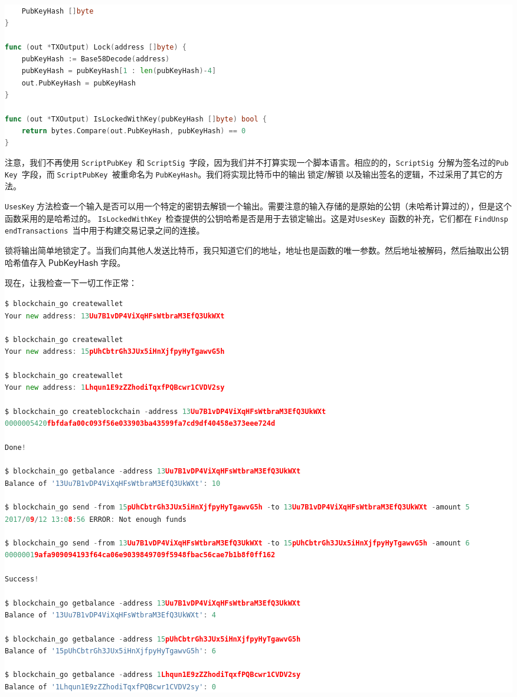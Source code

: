 ```go
	PubKeyHash []byte
}

func (out *TXOutput) Lock(address []byte) {
	pubKeyHash := Base58Decode(address)
	pubKeyHash = pubKeyHash[1 : len(pubKeyHash)-4]
	out.PubKeyHash = pubKeyHash
}

func (out *TXOutput) IsLockedWithKey(pubKeyHash []byte) bool {
	return bytes.Compare(out.PubKeyHash, pubKeyHash) == 0
}
```

注意，我们不再使用 `ScriptPubKey `和 `ScriptSig `字段，因为我们并不打算实现一个脚本语言。相应的的，`ScriptSig `分解为签名过的`PubKey `字段，而 `ScriptPubKey `被重命名为 `PubKeyHash`。我们将实现比特币中的输出 锁定/解锁 以及输出签名的逻辑，不过采用了其它的方法。

`UsesKey` 方法检查一个输入是否可以用一个特定的密钥去解锁一个输出。需要注意的输入存储的是原始的公钥（未哈希计算过的），但是这个函数采用的是哈希过的。 `IsLockedWithKey `检查提供的公钥哈希是否是用于去锁定输出。这是对`UsesKey `函数的补充，它们都在 `FindUnspendTransactions `当中用于构建交易记录之间的连接。

锁将输出简单地锁定了。当我们向其他人发送比特币，我只知道它们的地址，地址也是函数的唯一参数。然后地址被解码，然后抽取出公钥哈希值存入 PubKeyHash 字段。

现在，让我检查一下一切工作正常：

```go
$ blockchain_go createwallet
Your new address: 13Uu7B1vDP4ViXqHFsWtbraM3EfQ3UkWXt

$ blockchain_go createwallet
Your new address: 15pUhCbtrGh3JUx5iHnXjfpyHyTgawvG5h

$ blockchain_go createwallet
Your new address: 1Lhqun1E9zZZhodiTqxfPQBcwr1CVDV2sy

$ blockchain_go createblockchain -address 13Uu7B1vDP4ViXqHFsWtbraM3EfQ3UkWXt
0000005420fbfdafa00c093f56e033903ba43599fa7cd9df40458e373eee724d

Done!

$ blockchain_go getbalance -address 13Uu7B1vDP4ViXqHFsWtbraM3EfQ3UkWXt
Balance of '13Uu7B1vDP4ViXqHFsWtbraM3EfQ3UkWXt': 10

$ blockchain_go send -from 15pUhCbtrGh3JUx5iHnXjfpyHyTgawvG5h -to 13Uu7B1vDP4ViXqHFsWtbraM3EfQ3UkWXt -amount 5
2017/09/12 13:08:56 ERROR: Not enough funds

$ blockchain_go send -from 13Uu7B1vDP4ViXqHFsWtbraM3EfQ3UkWXt -to 15pUhCbtrGh3JUx5iHnXjfpyHyTgawvG5h -amount 6
00000019afa909094193f64ca06e9039849709f5948fbac56cae7b1b8f0ff162

Success!

$ blockchain_go getbalance -address 13Uu7B1vDP4ViXqHFsWtbraM3EfQ3UkWXt
Balance of '13Uu7B1vDP4ViXqHFsWtbraM3EfQ3UkWXt': 4

$ blockchain_go getbalance -address 15pUhCbtrGh3JUx5iHnXjfpyHyTgawvG5h
Balance of '15pUhCbtrGh3JUx5iHnXjfpyHyTgawvG5h': 6

$ blockchain_go getbalance -address 1Lhqun1E9zZZhodiTqxfPQBcwr1CVDV2sy
Balance of '1Lhqun1E9zZZhodiTqxfPQBcwr1CVDV2sy': 0
```

